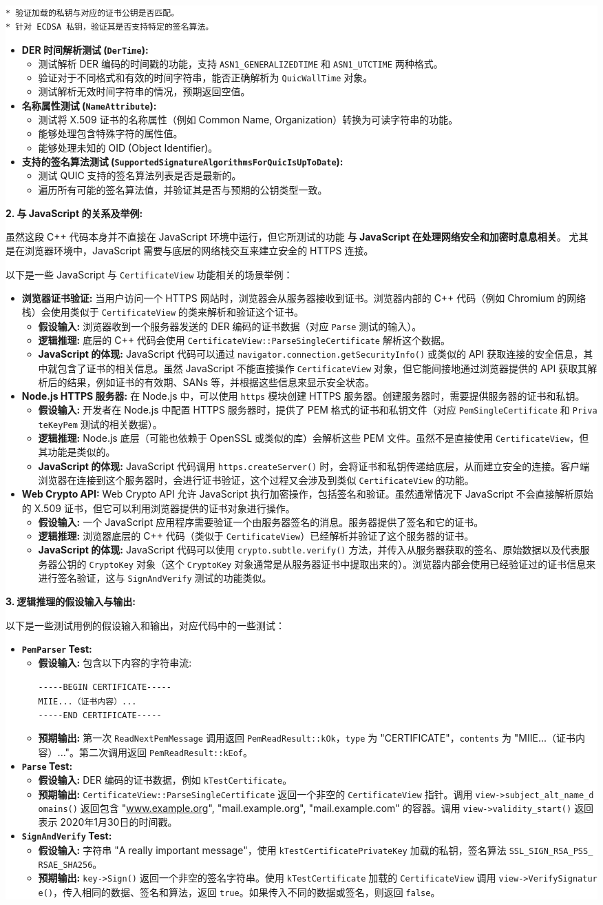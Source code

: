     * 验证加载的私钥与对应的证书公钥是否匹配。
    * 针对 ECDSA 私钥，验证其是否支持特定的签名算法。
* **DER 时间解析测试 (`DerTime`):**
    * 测试解析 DER 编码的时间戳的功能，支持 `ASN1_GENERALIZEDTIME` 和 `ASN1_UTCTIME` 两种格式。
    * 验证对于不同格式和有效的时间字符串，能否正确解析为 `QuicWallTime` 对象。
    * 测试解析无效时间字符串的情况，预期返回空值。
* **名称属性测试 (`NameAttribute`):**
    * 测试将 X.509 证书的名称属性（例如 Common Name, Organization）转换为可读字符串的功能。
    * 能够处理包含特殊字符的属性值。
    * 能够处理未知的 OID (Object Identifier)。
* **支持的签名算法测试 (`SupportedSignatureAlgorithmsForQuicIsUpToDate`):**
    * 测试 QUIC 支持的签名算法列表是否是最新的。
    * 遍历所有可能的签名算法值，并验证其是否与预期的公钥类型一致。

**2. 与 JavaScript 的关系及举例:**

虽然这段 C++ 代码本身并不直接在 JavaScript 环境中运行，但它所测试的功能 **与 JavaScript 在处理网络安全和加密时息息相关**。  尤其是在浏览器环境中，JavaScript 需要与底层的网络栈交互来建立安全的 HTTPS 连接。

以下是一些 JavaScript 与 `CertificateView` 功能相关的场景举例：

* **浏览器证书验证:** 当用户访问一个 HTTPS 网站时，浏览器会从服务器接收到证书。浏览器内部的 C++ 代码（例如 Chromium 的网络栈）会使用类似于 `CertificateView` 的类来解析和验证这个证书。
    * **假设输入:**  浏览器收到一个服务器发送的 DER 编码的证书数据（对应 `Parse` 测试的输入）。
    * **逻辑推理:**  底层的 C++ 代码会使用 `CertificateView::ParseSingleCertificate` 解析这个数据。
    * **JavaScript 的体现:**  JavaScript 代码可以通过 `navigator.connection.getSecurityInfo()` 或类似的 API 获取连接的安全信息，其中就包含了证书的相关信息。虽然 JavaScript 不能直接操作 `CertificateView` 对象，但它能间接地通过浏览器提供的 API 获取其解析后的结果，例如证书的有效期、SANs 等，并根据这些信息来显示安全状态。
* **Node.js HTTPS 服务器:** 在 Node.js 中，可以使用 `https` 模块创建 HTTPS 服务器。创建服务器时，需要提供服务器的证书和私钥。
    * **假设输入:**  开发者在 Node.js 中配置 HTTPS 服务器时，提供了 PEM 格式的证书和私钥文件（对应 `PemSingleCertificate` 和 `PrivateKeyPem` 测试的相关数据）。
    * **逻辑推理:**  Node.js 底层（可能也依赖于 OpenSSL 或类似的库）会解析这些 PEM 文件。虽然不是直接使用 `CertificateView`，但其功能是类似的。
    * **JavaScript 的体现:**  JavaScript 代码调用 `https.createServer()` 时，会将证书和私钥传递给底层，从而建立安全的连接。客户端浏览器在连接到这个服务器时，会进行证书验证，这个过程又会涉及到类似 `CertificateView` 的功能。
* **Web Crypto API:**  Web Crypto API 允许 JavaScript 执行加密操作，包括签名和验证。虽然通常情况下 JavaScript 不会直接解析原始的 X.509 证书，但它可以利用浏览器提供的证书对象进行操作。
    * **假设输入:**  一个 JavaScript 应用程序需要验证一个由服务器签名的消息。服务器提供了签名和它的证书。
    * **逻辑推理:**  浏览器底层的 C++ 代码（类似于 `CertificateView`）已经解析并验证了这个服务器的证书。
    * **JavaScript 的体现:**  JavaScript 代码可以使用 `crypto.subtle.verify()` 方法，并传入从服务器获取的签名、原始数据以及代表服务器公钥的 `CryptoKey` 对象（这个 `CryptoKey` 对象通常是从服务器证书中提取出来的）。浏览器内部会使用已经验证过的证书信息来进行签名验证，这与 `SignAndVerify` 测试的功能类似。

**3. 逻辑推理的假设输入与输出:**

以下是一些测试用例的假设输入和输出，对应代码中的一些测试：

* **`PemParser` Test:**
    * **假设输入:**  包含以下内容的字符串流:
      ```
      -----BEGIN CERTIFICATE-----
      MIIE...（证书内容）...
      -----END CERTIFICATE-----
      ```
    * **预期输出:**  第一次 `ReadNextPemMessage` 调用返回 `PemReadResult::kOk`，`type` 为 "CERTIFICATE"，`contents` 为 "MIIE...（证书内容）..."。第二次调用返回 `PemReadResult::kEof`。
* **`Parse` Test:**
    * **假设输入:**  DER 编码的证书数据，例如 `kTestCertificate`。
    * **预期输出:**  `CertificateView::ParseSingleCertificate` 返回一个非空的 `CertificateView` 指针。调用 `view->subject_alt_name_domains()` 返回包含 "www.example.org", "mail.example.org", "mail.example.com" 的容器。调用 `view->validity_start()` 返回表示 2020年1月30日的时间戳。
* **`SignAndVerify` Test:**
    * **假设输入:**  字符串 "A really important message"，使用 `kTestCertificatePrivateKey` 加载的私钥，签名算法 `SSL_SIGN_RSA_PSS_RSAE_SHA256`。
    * **预期输出:**  `key->Sign()` 返回一个非空的签名字符串。使用 `kTestCertificate` 加载的 `CertificateView` 调用 `view->VerifySignature()`，传入相同的数据、签名和算法，返回 `true`。如果传入不同的数据或签名，则返回 `false`。
